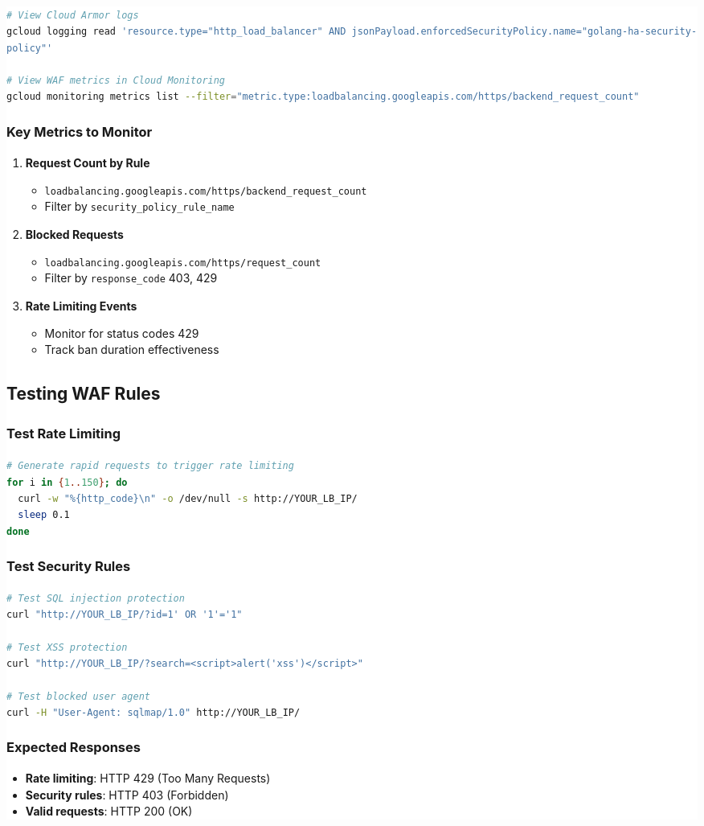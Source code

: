 ```bash
# View Cloud Armor logs
gcloud logging read 'resource.type="http_load_balancer" AND jsonPayload.enforcedSecurityPolicy.name="golang-ha-security-policy"'

# View WAF metrics in Cloud Monitoring
gcloud monitoring metrics list --filter="metric.type:loadbalancing.googleapis.com/https/backend_request_count"
```

### Key Metrics to Monitor

1. **Request Count by Rule**
   - `loadbalancing.googleapis.com/https/backend_request_count`
   - Filter by `security_policy_rule_name`

2. **Blocked Requests**
   - `loadbalancing.googleapis.com/https/request_count`
   - Filter by `response_code` 403, 429

3. **Rate Limiting Events**
   - Monitor for status codes 429
   - Track ban duration effectiveness

## Testing WAF Rules

### Test Rate Limiting

```bash
# Generate rapid requests to trigger rate limiting
for i in {1..150}; do
  curl -w "%{http_code}\n" -o /dev/null -s http://YOUR_LB_IP/
  sleep 0.1
done
```

### Test Security Rules

```bash
# Test SQL injection protection
curl "http://YOUR_LB_IP/?id=1' OR '1'='1"

# Test XSS protection  
curl "http://YOUR_LB_IP/?search=<script>alert('xss')</script>"

# Test blocked user agent
curl -H "User-Agent: sqlmap/1.0" http://YOUR_LB_IP/
```

### Expected Responses

- **Rate limiting**: HTTP 429 (Too Many Requests)
- **Security rules**: HTTP 403 (Forbidden)
- **Valid requests**: HTTP 200 (OK)
